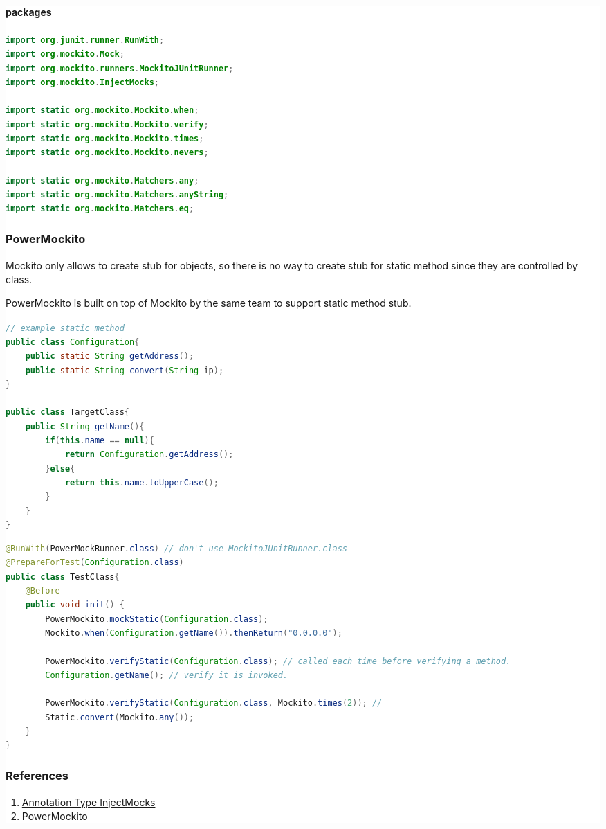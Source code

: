 
#### packages
```java
import org.junit.runner.RunWith;
import org.mockito.Mock;
import org.mockito.runners.MockitoJUnitRunner;
import org.mockito.InjectMocks;

import static org.mockito.Mockito.when;
import static org.mockito.Mockito.verify;
import static org.mockito.Mockito.times;
import static org.mockito.Mockito.nevers;

import static org.mockito.Matchers.any;
import static org.mockito.Matchers.anyString;
import static org.mockito.Matchers.eq;
```
### <a id="powermockito">PowerMockito</a>
Mockito only allows to create stub for objects, so there is no way to create stub for static method since they are controlled by class.

PowerMockito is built on top of Mockito by the same team to support static method stub. 

```java
// example static method
public class Configuration{
    public static String getAddress();
    public static String convert(String ip);
}

public class TargetClass{
    public String getName(){
        if(this.name == null){
            return Configuration.getAddress();
        }else{
            return this.name.toUpperCase();
        }
    }
}
```

```java
@RunWith(PowerMockRunner.class) // don't use MockitoJUnitRunner.class
@PrepareForTest(Configuration.class)
public class TestClass{
    @Before
    public void init() {
        PowerMockito.mockStatic(Configuration.class);
        Mockito.when(Configuration.getName()).thenReturn("0.0.0.0");

        PowerMockito.verifyStatic(Configuration.class); // called each time before verifying a method.
        Configuration.getName(); // verify it is invoked.

        PowerMockito.verifyStatic(Configuration.class, Mockito.times(2)); // 
        Static.convert(Mockito.any());
    }
}

```
### <a id="reference">References</a>
1. <a href="https://javadoc.io/static/org.mockito/mockito-core/3.3.3/org/mockito/InjectMocks.html" target="_blank">Annotation Type InjectMocks</a>
2. <a href="https://github.com/powermock/powermock/wiki/mockito" target="_blank">PowerMockito</a>